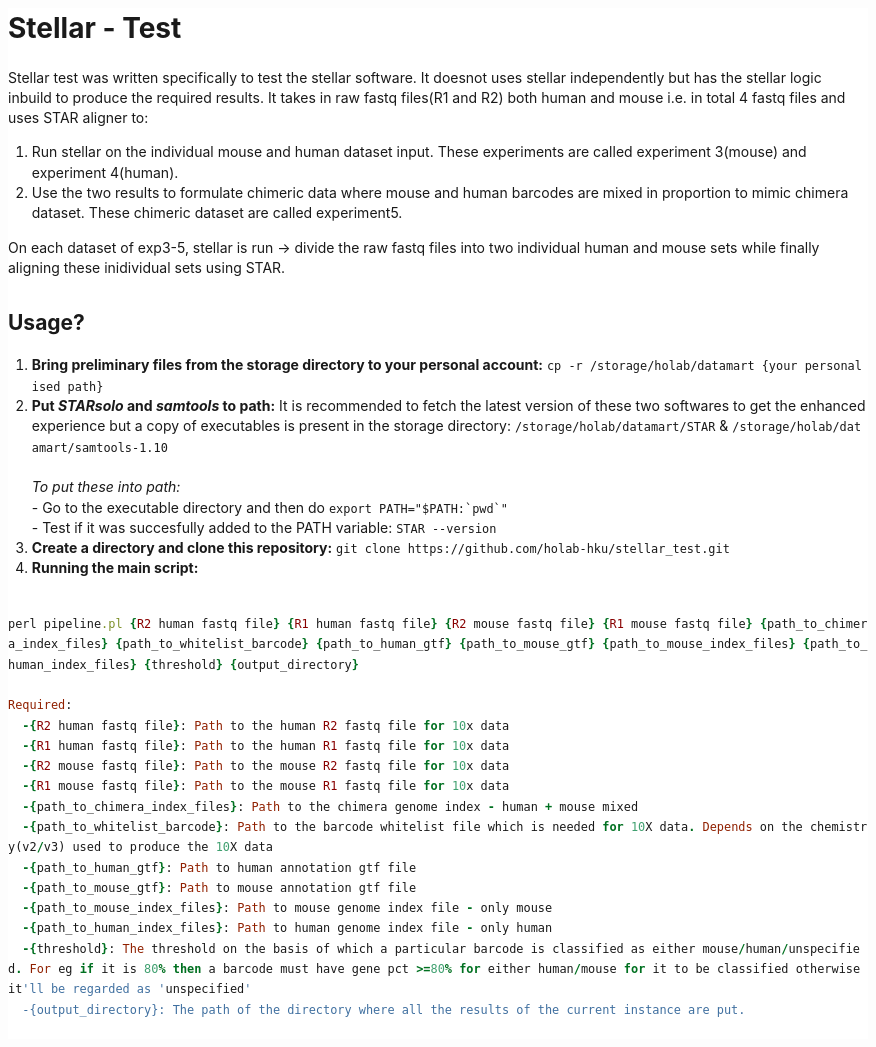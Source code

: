 # Stellar - Test

Stellar test was written specifically to test the stellar software. It doesnot uses stellar independently but has the stellar logic inbuild to produce the required results. It takes in raw fastq files(R1 and R2) both human and mouse i.e. in total 4 fastq files and uses STAR aligner to:
  1. Run stellar on the individual mouse and human dataset input. These experiments are called experiment 3(mouse) and experiment 4(human).
  2. Use the two results to formulate chimeric data where mouse and human barcodes are mixed in proportion to mimic chimera dataset. These chimeric dataset are called experiment5.

On each dataset of exp3-5, stellar is run -> divide the raw fastq files into two individual human and mouse sets while finally aligning these inidividual sets using STAR. 


## Usage?
<ol>
  <li> <strong>Bring preliminary files from the storage directory to your personal account:</strong> <code>cp -r /storage/holab/datamart {your personalised path}</code></li>
  <li> <strong>Put <i>STARsolo</i> and <i>samtools</i> to path:</strong> It is recommended to fetch the latest version of these two softwares to get the enhanced experience but a copy of executables is present in the storage directory:
    <code>/storage/holab/datamart/STAR</code> & <code>/storage/holab/datamart/samtools-1.10</code><br/><br/>
    <i>To put these into path:</i><br/>
    - Go to the executable directory and then do <code>export PATH="$PATH:`pwd`"</code><br/>
    - Test if it was succesfully added to the PATH variable: <code>STAR --version</code>
   
  </li>
  
  <li> <strong>Create a directory and clone this repository:</strong> <code>git clone https://github.com/holab-hku/stellar_test.git</code> </li>
  <li> <strong>Running the main script:</strong></li><br>
</ol>

  ```ruby
  perl pipeline.pl {R2 human fastq file} {R1 human fastq file} {R2 mouse fastq file} {R1 mouse fastq file} {path_to_chimera_index_files} {path_to_whitelist_barcode} {path_to_human_gtf} {path_to_mouse_gtf} {path_to_mouse_index_files} {path_to_human_index_files} {threshold} {output_directory} 

  Required:
    -{R2 human fastq file}: Path to the human R2 fastq file for 10x data
    -{R1 human fastq file}: Path to the human R1 fastq file for 10x data
    -{R2 mouse fastq file}: Path to the mouse R2 fastq file for 10x data
    -{R1 mouse fastq file}: Path to the mouse R1 fastq file for 10x data
    -{path_to_chimera_index_files}: Path to the chimera genome index - human + mouse mixed
    -{path_to_whitelist_barcode}: Path to the barcode whitelist file which is needed for 10X data. Depends on the chemistry(v2/v3) used to produce the 10X data
    -{path_to_human_gtf}: Path to human annotation gtf file
    -{path_to_mouse_gtf}: Path to mouse annotation gtf file
    -{path_to_mouse_index_files}: Path to mouse genome index file - only mouse
    -{path_to_human_index_files}: Path to human genome index file - only human
    -{threshold}: The threshold on the basis of which a particular barcode is classified as either mouse/human/unspecified. For eg if it is 80% then a barcode must have gene pct >=80% for either human/mouse for it to be classified otherwise it'll be regarded as 'unspecified' 
    -{output_directory}: The path of the directory where all the results of the current instance are put.
      
  ```
  